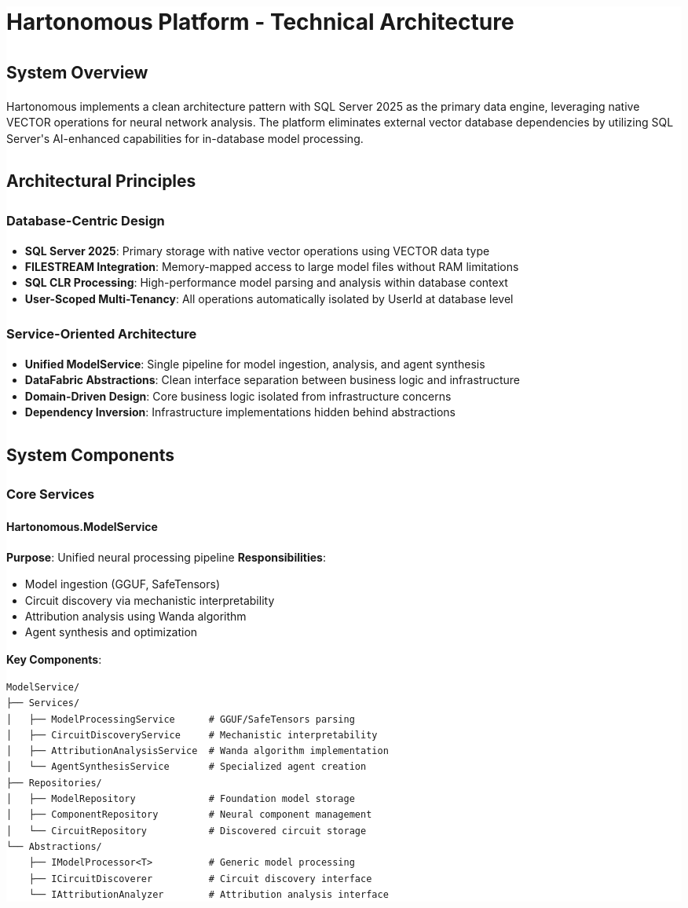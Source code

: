 # Hartonomous Platform - Technical Architecture

## System Overview

Hartonomous implements a clean architecture pattern with SQL Server 2025 as the primary data engine, leveraging native VECTOR operations for neural network analysis. The platform eliminates external vector database dependencies by utilizing SQL Server's AI-enhanced capabilities for in-database model processing.

## Architectural Principles

### Database-Centric Design
- **SQL Server 2025**: Primary storage with native vector operations using VECTOR data type
- **FILESTREAM Integration**: Memory-mapped access to large model files without RAM limitations
- **SQL CLR Processing**: High-performance model parsing and analysis within database context
- **User-Scoped Multi-Tenancy**: All operations automatically isolated by UserId at database level

### Service-Oriented Architecture
- **Unified ModelService**: Single pipeline for model ingestion, analysis, and agent synthesis
- **DataFabric Abstractions**: Clean interface separation between business logic and infrastructure
- **Domain-Driven Design**: Core business logic isolated from infrastructure concerns
- **Dependency Inversion**: Infrastructure implementations hidden behind abstractions

## System Components

### Core Services

#### Hartonomous.ModelService
**Purpose**: Unified neural processing pipeline
**Responsibilities**:
- Model ingestion (GGUF, SafeTensors)
- Circuit discovery via mechanistic interpretability
- Attribution analysis using Wanda algorithm
- Agent synthesis and optimization

**Key Components**:
```
ModelService/
├── Services/
│   ├── ModelProcessingService      # GGUF/SafeTensors parsing
│   ├── CircuitDiscoveryService     # Mechanistic interpretability
│   ├── AttributionAnalysisService  # Wanda algorithm implementation
│   └── AgentSynthesisService       # Specialized agent creation
├── Repositories/
│   ├── ModelRepository             # Foundation model storage
│   ├── ComponentRepository         # Neural component management
│   └── CircuitRepository           # Discovered circuit storage
└── Abstractions/
    ├── IModelProcessor<T>          # Generic model processing
    ├── ICircuitDiscoverer          # Circuit discovery interface
    └── IAttributionAnalyzer        # Attribution analysis interface
```
